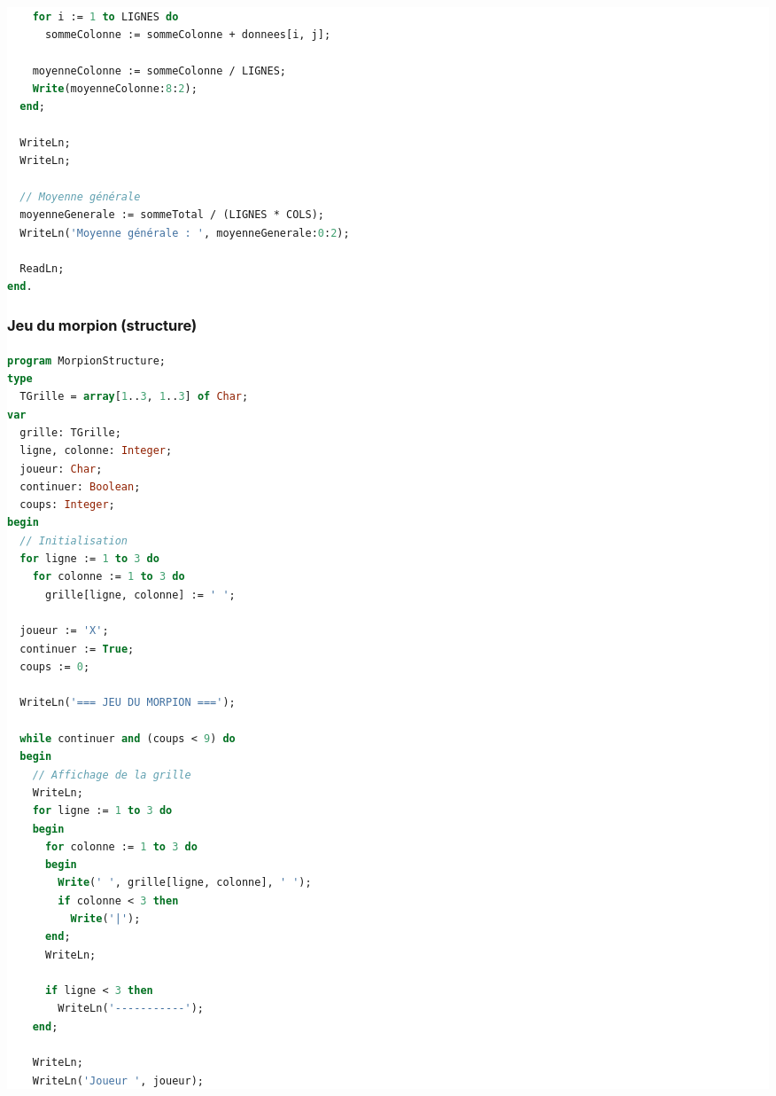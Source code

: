 ```pascal
    for i := 1 to LIGNES do
      sommeColonne := sommeColonne + donnees[i, j];

    moyenneColonne := sommeColonne / LIGNES;
    Write(moyenneColonne:8:2);
  end;

  WriteLn;
  WriteLn;

  // Moyenne générale
  moyenneGenerale := sommeTotal / (LIGNES * COLS);
  WriteLn('Moyenne générale : ', moyenneGenerale:0:2);

  ReadLn;
end.
```

### Jeu du morpion (structure)

```pascal
program MorpionStructure;
type
  TGrille = array[1..3, 1..3] of Char;
var
  grille: TGrille;
  ligne, colonne: Integer;
  joueur: Char;
  continuer: Boolean;
  coups: Integer;
begin
  // Initialisation
  for ligne := 1 to 3 do
    for colonne := 1 to 3 do
      grille[ligne, colonne] := ' ';

  joueur := 'X';
  continuer := True;
  coups := 0;

  WriteLn('=== JEU DU MORPION ===');

  while continuer and (coups < 9) do
  begin
    // Affichage de la grille
    WriteLn;
    for ligne := 1 to 3 do
    begin
      for colonne := 1 to 3 do
      begin
        Write(' ', grille[ligne, colonne], ' ');
        if colonne < 3 then
          Write('|');
      end;
      WriteLn;

      if ligne < 3 then
        WriteLn('-----------');
    end;

    WriteLn;
    WriteLn('Joueur ', joueur);

```